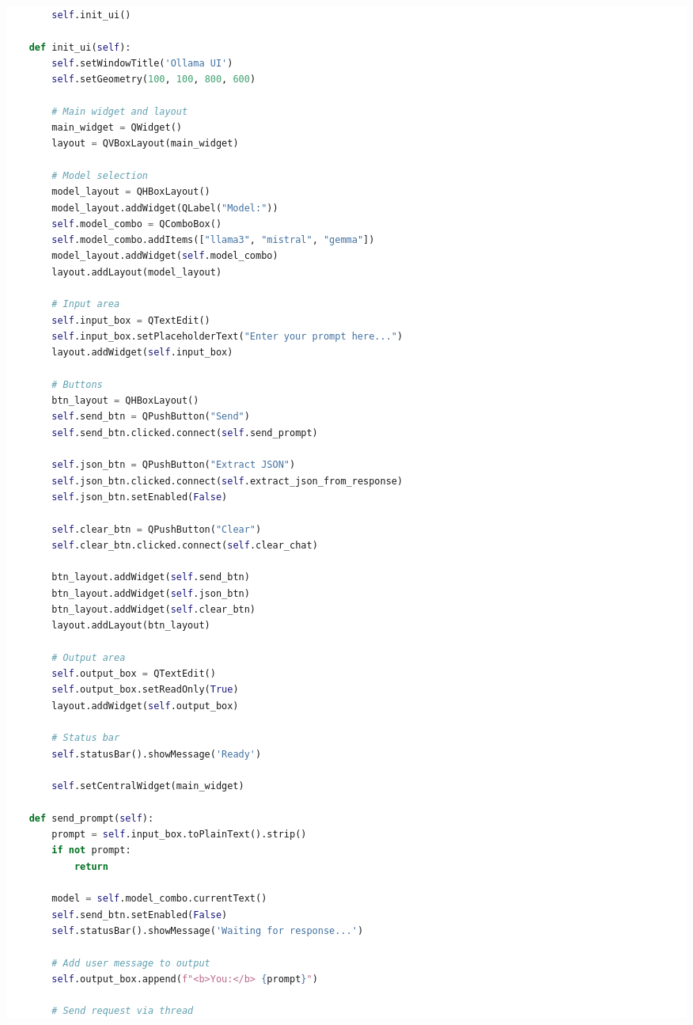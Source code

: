 ```python
        self.init_ui()
        
    def init_ui(self):
        self.setWindowTitle('Ollama UI')
        self.setGeometry(100, 100, 800, 600)
        
        # Main widget and layout
        main_widget = QWidget()
        layout = QVBoxLayout(main_widget)
        
        # Model selection
        model_layout = QHBoxLayout()
        model_layout.addWidget(QLabel("Model:"))
        self.model_combo = QComboBox()
        self.model_combo.addItems(["llama3", "mistral", "gemma"])
        model_layout.addWidget(self.model_combo)
        layout.addLayout(model_layout)
        
        # Input area
        self.input_box = QTextEdit()
        self.input_box.setPlaceholderText("Enter your prompt here...")
        layout.addWidget(self.input_box)
        
        # Buttons
        btn_layout = QHBoxLayout()
        self.send_btn = QPushButton("Send")
        self.send_btn.clicked.connect(self.send_prompt)
        
        self.json_btn = QPushButton("Extract JSON")
        self.json_btn.clicked.connect(self.extract_json_from_response)
        self.json_btn.setEnabled(False)
        
        self.clear_btn = QPushButton("Clear")
        self.clear_btn.clicked.connect(self.clear_chat)
        
        btn_layout.addWidget(self.send_btn)
        btn_layout.addWidget(self.json_btn)
        btn_layout.addWidget(self.clear_btn)
        layout.addLayout(btn_layout)
        
        # Output area
        self.output_box = QTextEdit()
        self.output_box.setReadOnly(True)
        layout.addWidget(self.output_box)
        
        # Status bar
        self.statusBar().showMessage('Ready')
        
        self.setCentralWidget(main_widget)
        
    def send_prompt(self):
        prompt = self.input_box.toPlainText().strip()
        if not prompt:
            return
            
        model = self.model_combo.currentText()
        self.send_btn.setEnabled(False)
        self.statusBar().showMessage('Waiting for response...')
        
        # Add user message to output
        self.output_box.append(f"<b>You:</b> {prompt}")
        
        # Send request via thread
```